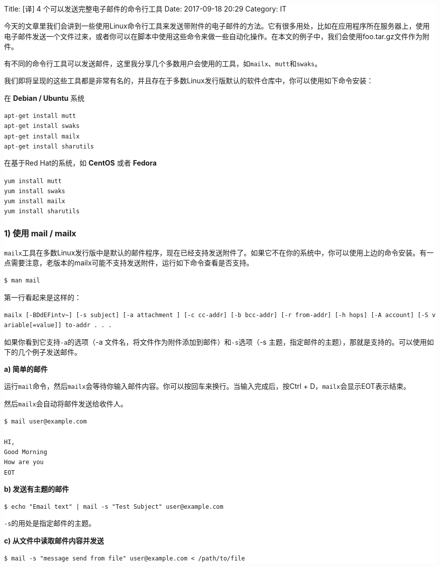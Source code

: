 Title: [译] 4 个可以发送完整电子邮件的命令行工具
Date: 2017-09-18 20:29
Category: IT

今天的文章里我们会讲到一些使用Linux命令行工具来发送带附件的电子邮件的方法。它有很多用处，比如在应用程序所在服务器上，使用电子邮件发送一个文件过来，或者你可以在脚本中使用这些命令来做一些自动化操作。在本文的例子中，我们会使用foo.tar.gz文件作为附件。

有不同的命令行工具可以发送邮件，这里我分享几个多数用户会使用的工具，如`mailx`、`mutt`和`swaks`。

我们即将呈现的这些工具都是非常有名的，并且存在于多数Linux发行版默认的软件仓库中，你可以使用如下命令安装：

在 **Debian / Ubuntu** 系统

    apt-get install mutt
    apt-get install swaks
    apt-get install mailx
    apt-get install sharutils

在基于Red Hat的系统，如 **CentOS** 或者 **Fedora**

    yum install mutt
    yum install swaks
    yum install mailx
    yum install sharutils

### 1) 使用 mail / mailx ###

`mailx`工具在多数Linux发行版中是默认的邮件程序，现在已经支持发送附件了。如果它不在你的系统中，你可以使用上边的命令安装。有一点需要注意，老版本的mailx可能不支持发送附件，运行如下命令查看是否支持。

    $ man mail

第一行看起来是这样的：

    mailx [-BDdEFintv~] [-s subject] [-a attachment ] [-c cc-addr] [-b bcc-addr] [-r from-addr] [-h hops] [-A account] [-S variable[=value]] to-addr . . .

如果你看到它支持`-a`的选项（-a 文件名，将文件作为附件添加到邮件）和`-s`选项（-s 主题，指定邮件的主题），那就是支持的。可以使用如下的几个例子发送邮件。

**a) 简单的邮件**

运行`mail`命令，然后`mailx`会等待你输入邮件内容。你可以按回车来换行。当输入完成后，按Ctrl + D，`mailx`会显示EOT表示结束。

然后`mailx`会自动将邮件发送给收件人。

    $ mail user@example.com

    HI,
    Good Morning
    How are you
    EOT

**b) 发送有主题的邮件**

    $ echo "Email text" | mail -s "Test Subject" user@example.com

`-s`的用处是指定邮件的主题。

**c) 从文件中读取邮件内容并发送**

    $ mail -s "message send from file" user@example.com < /path/to/file
